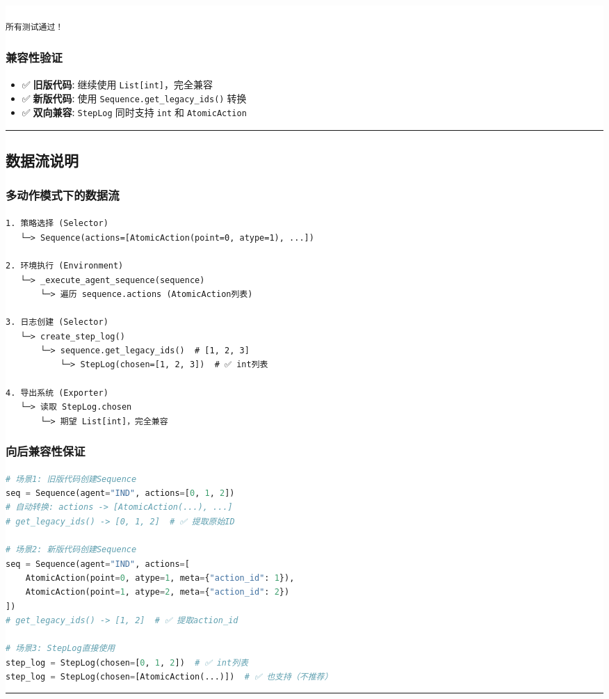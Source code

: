 ```bash

所有测试通过！
```

### 兼容性验证

- ✅ **旧版代码**: 继续使用 `List[int]`，完全兼容
- ✅ **新版代码**: 使用 `Sequence.get_legacy_ids()` 转换
- ✅ **双向兼容**: `StepLog` 同时支持 `int` 和 `AtomicAction`

---

## 数据流说明

### 多动作模式下的数据流

```
1. 策略选择 (Selector)
   └─> Sequence(actions=[AtomicAction(point=0, atype=1), ...])

2. 环境执行 (Environment)
   └─> _execute_agent_sequence(sequence)
       └─> 遍历 sequence.actions (AtomicAction列表)

3. 日志创建 (Selector)
   └─> create_step_log()
       └─> sequence.get_legacy_ids()  # [1, 2, 3]
           └─> StepLog(chosen=[1, 2, 3])  # ✅ int列表

4. 导出系统 (Exporter)
   └─> 读取 StepLog.chosen
       └─> 期望 List[int]，完全兼容
```

### 向后兼容性保证

```python
# 场景1: 旧版代码创建Sequence
seq = Sequence(agent="IND", actions=[0, 1, 2])
# 自动转换: actions -> [AtomicAction(...), ...]
# get_legacy_ids() -> [0, 1, 2]  # ✅ 提取原始ID

# 场景2: 新版代码创建Sequence
seq = Sequence(agent="IND", actions=[
    AtomicAction(point=0, atype=1, meta={"action_id": 1}),
    AtomicAction(point=1, atype=2, meta={"action_id": 2})
])
# get_legacy_ids() -> [1, 2]  # ✅ 提取action_id

# 场景3: StepLog直接使用
step_log = StepLog(chosen=[0, 1, 2])  # ✅ int列表
step_log = StepLog(chosen=[AtomicAction(...)])  # ✅ 也支持（不推荐）
```

---